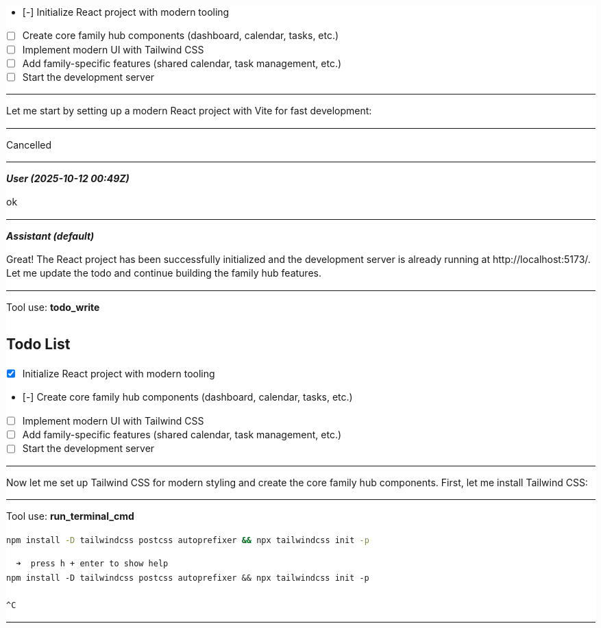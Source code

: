 - [-] Initialize React project with modern tooling
- [ ] Create core family hub components (dashboard, calendar, tasks, etc.)
- [ ] Implement modern UI with Tailwind CSS
- [ ] Add family-specific features (shared calendar, task management, etc.)
- [ ] Start the development server

---

Let me start by setting up a modern React project with Vite for fast development:


---

Cancelled

---

_**User (2025-10-12 00:49Z)**_

ok

---

_**Assistant (default)**_

Great! The React project has been successfully initialized and the development server is already running at http://localhost:5173/. Let me update the todo and continue building the family hub features.


---

Tool use: **todo_write**

## Todo List

- [x] Initialize React project with modern tooling
- [-] Create core family hub components (dashboard, calendar, tasks, etc.)
- [ ] Implement modern UI with Tailwind CSS
- [ ] Add family-specific features (shared calendar, task management, etc.)
- [ ] Start the development server

---

Now let me set up Tailwind CSS for modern styling and create the core family hub components. First, let me install Tailwind CSS:


---

Tool use: **run_terminal_cmd**

```bash
npm install -D tailwindcss postcss autoprefixer && npx tailwindcss init -p
```

```
  ➜  press h + enter to show help
npm install -D tailwindcss postcss autoprefixer && npx tailwindcss init -p
  
^C
```

---